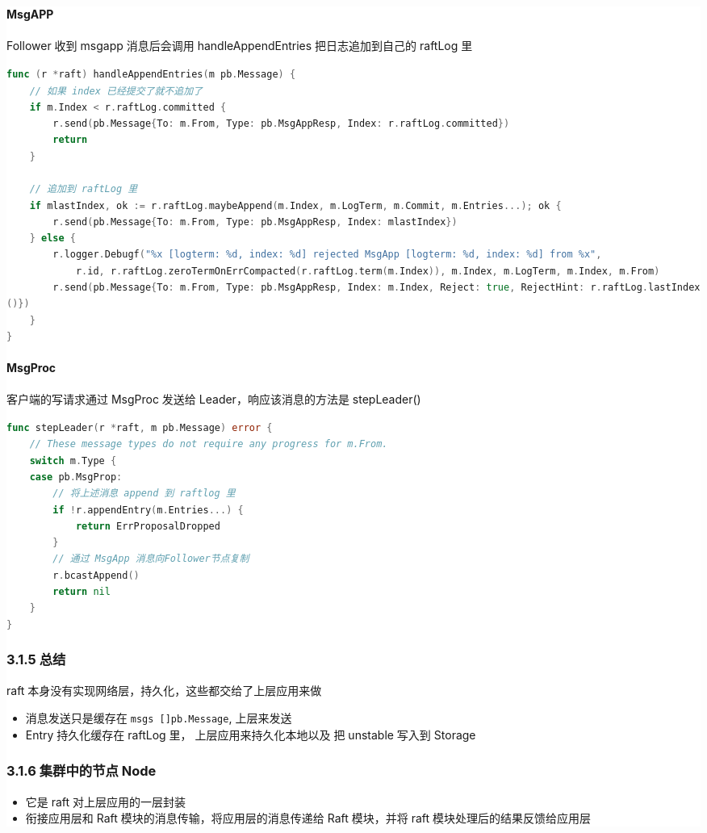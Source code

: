 #### MsgAPP
Follower 收到 msgapp 消息后会调用 handleAppendEntries 把日志追加到自己的 raftLog 里
```go
func (r *raft) handleAppendEntries(m pb.Message) {
	// 如果 index 已经提交了就不追加了
	if m.Index < r.raftLog.committed {
		r.send(pb.Message{To: m.From, Type: pb.MsgAppResp, Index: r.raftLog.committed})
		return
	}

    // 追加到 raftLog 里
	if mlastIndex, ok := r.raftLog.maybeAppend(m.Index, m.LogTerm, m.Commit, m.Entries...); ok {
		r.send(pb.Message{To: m.From, Type: pb.MsgAppResp, Index: mlastIndex})
	} else {
		r.logger.Debugf("%x [logterm: %d, index: %d] rejected MsgApp [logterm: %d, index: %d] from %x",
			r.id, r.raftLog.zeroTermOnErrCompacted(r.raftLog.term(m.Index)), m.Index, m.LogTerm, m.Index, m.From)
		r.send(pb.Message{To: m.From, Type: pb.MsgAppResp, Index: m.Index, Reject: true, RejectHint: r.raftLog.lastIndex()})
	}
}
```

#### MsgProc
客户端的写请求通过 MsgProc 发送给 Leader，响应该消息的方法是 stepLeader()
```go
func stepLeader(r *raft, m pb.Message) error {
	// These message types do not require any progress for m.From.
	switch m.Type {
	case pb.MsgProp:
        // 将上述消息 append 到 raftlog 里
		if !r.appendEntry(m.Entries...) {
			return ErrProposalDropped
		}
		// 通过 MsgApp 消息向Follower节点复制
		r.bcastAppend()
		return nil
	}
}
```

### 3.1.5 总结
raft 本身没有实现网络层，持久化，这些都交给了上层应用来做
* 消息发送只是缓存在  ```msgs []pb.Message```, 上层来发送
* Entry 持久化缓存在 raftLog 里， 上层应用来持久化本地以及 把 unstable 写入到 Storage

### 3.1.6 集群中的节点 Node
* 它是 raft 对上层应用的一层封装
* 衔接应用层和 Raft 模块的消息传输，将应用层的消息传递给 Raft 模块，并将 raft 模块处理后的结果反馈给应用层

